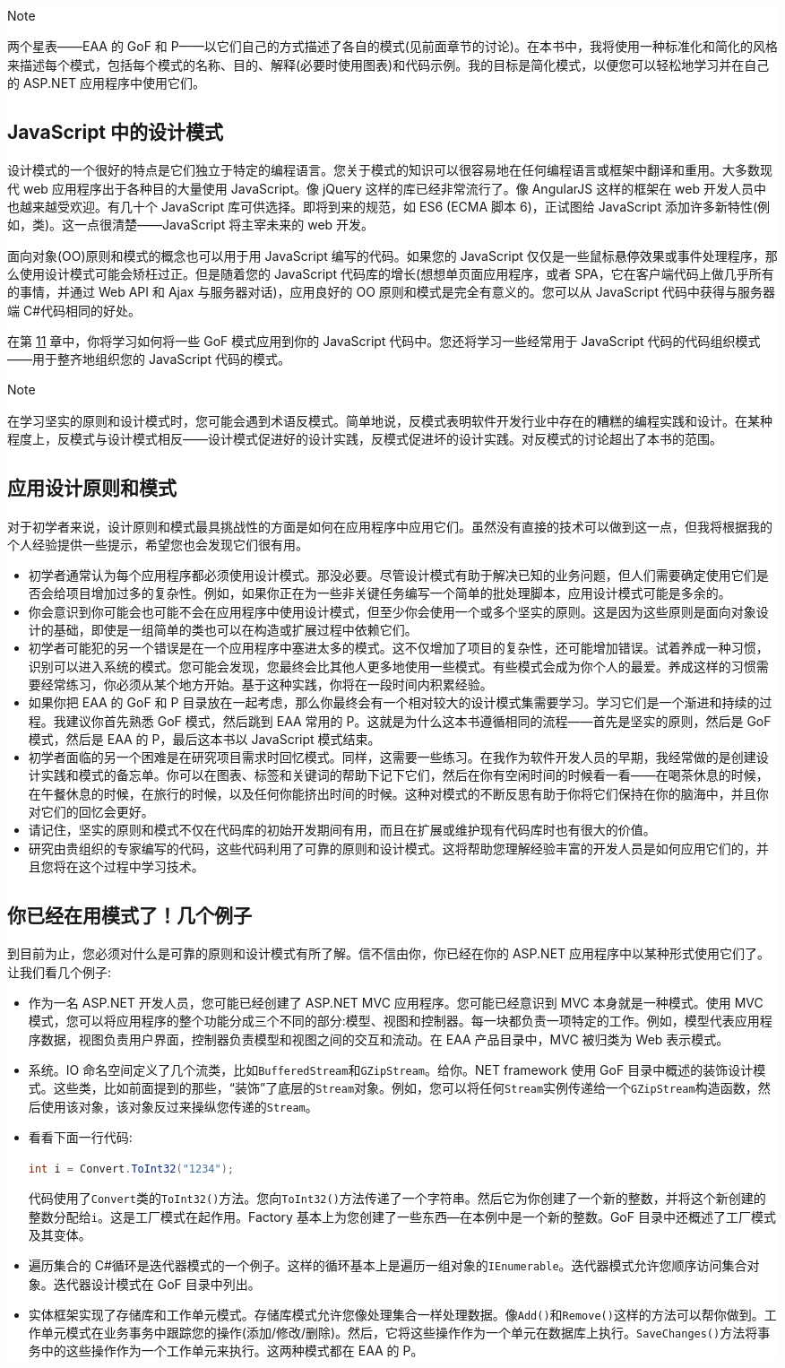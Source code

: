 Note

两个星表——EAA 的 GoF 和 P——以它们自己的方式描述了各自的模式(见前面章节的讨论)。在本书中，我将使用一种标准化和简化的风格来描述每个模式，包括每个模式的名称、目的、解释(必要时使用图表)和代码示例。我的目标是简化模式，以便您可以轻松地学习并在自己的 ASP.NET 应用程序中使用它们。

## JavaScript 中的设计模式

设计模式的一个很好的特点是它们独立于特定的编程语言。您关于模式的知识可以很容易地在任何编程语言或框架中翻译和重用。大多数现代 web 应用程序出于各种目的大量使用 JavaScript。像 jQuery 这样的库已经非常流行了。像 AngularJS 这样的框架在 web 开发人员中也越来越受欢迎。有几十个 JavaScript 库可供选择。即将到来的规范，如 ES6 (ECMA 脚本 6)，正试图给 JavaScript 添加许多新特性(例如，类)。这一点很清楚——JavaScript 将主宰未来的 web 开发。

面向对象(OO)原则和模式的概念也可以用于用 JavaScript 编写的代码。如果您的 JavaScript 仅仅是一些鼠标悬停效果或事件处理程序，那么使用设计模式可能会矫枉过正。但是随着您的 JavaScript 代码库的增长(想想单页面应用程序，或者 SPA，它在客户端代码上做几乎所有的事情，并通过 Web API 和 Ajax 与服务器对话)，应用良好的 OO 原则和模式是完全有意义的。您可以从 JavaScript 代码中获得与服务器端 C#代码相同的好处。

在第 [11](11.html) 章中，你将学习如何将一些 GoF 模式应用到你的 JavaScript 代码中。您还将学习一些经常用于 JavaScript 代码的代码组织模式——用于整齐地组织您的 JavaScript 代码的模式。

Note

在学习坚实的原则和设计模式时，您可能会遇到术语反模式。简单地说，反模式表明软件开发行业中存在的糟糕的编程实践和设计。在某种程度上，反模式与设计模式相反——设计模式促进好的设计实践，反模式促进坏的设计实践。对反模式的讨论超出了本书的范围。

## 应用设计原则和模式

对于初学者来说，设计原则和模式最具挑战性的方面是如何在应用程序中应用它们。虽然没有直接的技术可以做到这一点，但我将根据我的个人经验提供一些提示，希望您也会发现它们很有用。

*   初学者通常认为每个应用程序都必须使用设计模式。那没必要。尽管设计模式有助于解决已知的业务问题，但人们需要确定使用它们是否会给项目增加过多的复杂性。例如，如果你正在为一些非关键任务编写一个简单的批处理脚本，应用设计模式可能是多余的。
*   你会意识到你可能会也可能不会在应用程序中使用设计模式，但至少你会使用一个或多个坚实的原则。这是因为这些原则是面向对象设计的基础，即使是一组简单的类也可以在构造或扩展过程中依赖它们。
*   初学者可能犯的另一个错误是在一个应用程序中塞进太多的模式。这不仅增加了项目的复杂性，还可能增加错误。试着养成一种习惯，识别可以进入系统的模式。您可能会发现，您最终会比其他人更多地使用一些模式。有些模式会成为你个人的最爱。养成这样的习惯需要经常练习，你必须从某个地方开始。基于这种实践，你将在一段时间内积累经验。
*   如果你把 EAA 的 GoF 和 P 目录放在一起考虑，那么你最终会有一个相对较大的设计模式集需要学习。学习它们是一个渐进和持续的过程。我建议你首先熟悉 GoF 模式，然后跳到 EAA 常用的 P。这就是为什么这本书遵循相同的流程——首先是坚实的原则，然后是 GoF 模式，然后是 EAA 的 P，最后这本书以 JavaScript 模式结束。
*   初学者面临的另一个困难是在研究项目需求时回忆模式。同样，这需要一些练习。在我作为软件开发人员的早期，我经常做的是创建设计实践和模式的备忘单。你可以在图表、标签和关键词的帮助下记下它们，然后在你有空闲时间的时候看一看——在喝茶休息的时候，在午餐休息的时候，在旅行的时候，以及任何你能挤出时间的时候。这种对模式的不断反思有助于你将它们保持在你的脑海中，并且你对它们的回忆会更好。
*   请记住，坚实的原则和模式不仅在代码库的初始开发期间有用，而且在扩展或维护现有代码库时也有很大的价值。
*   研究由贵组织的专家编写的代码，这些代码利用了可靠的原则和设计模式。这将帮助您理解经验丰富的开发人员是如何应用它们的，并且您将在这个过程中学习技术。

## 你已经在用模式了！几个例子

到目前为止，您必须对什么是可靠的原则和设计模式有所了解。信不信由你，你已经在你的 ASP.NET 应用程序中以某种形式使用它们了。让我们看几个例子:

*   作为一名 ASP.NET 开发人员，您可能已经创建了 ASP.NET MVC 应用程序。您可能已经意识到 MVC 本身就是一种模式。使用 MVC 模式，您可以将应用程序的整个功能分成三个不同的部分:模型、视图和控制器。每一块都负责一项特定的工作。例如，模型代表应用程序数据，视图负责用户界面，控制器负责模型和视图之间的交互和流动。在 EAA 产品目录中，MVC 被归类为 Web 表示模式。
*   系统。IO 命名空间定义了几个流类，比如`BufferedStream`和`GZipStream`。给你。NET framework 使用 GoF 目录中概述的装饰设计模式。这些类，比如前面提到的那些，“装饰”了底层的`Stream`对象。例如，您可以将任何`Stream`实例传递给一个`GZipStream`构造函数，然后使用该对象，该对象反过来操纵您传递的`Stream`。
*   看看下面一行代码:

    ```cs
    int i = Convert.ToInt32("1234");

    ```

    代码使用了`Convert`类的`ToInt32()`方法。您向`ToInt32()`方法传递了一个字符串。然后它为你创建了一个新的整数，并将这个新创建的整数分配给`i`。这是工厂模式在起作用。Factory 基本上为您创建了一些东西—在本例中是一个新的整数。GoF 目录中还概述了工厂模式及其变体。
*   遍历集合的 C#循环是迭代器模式的一个例子。这样的循环基本上是遍历一组对象的`IEnumerable`。迭代器模式允许您顺序访问集合对象。迭代器设计模式在 GoF 目录中列出。
*   实体框架实现了存储库和工作单元模式。存储库模式允许您像处理集合一样处理数据。像`Add()`和`Remove()`这样的方法可以帮你做到。工作单元模式在业务事务中跟踪您的操作(添加/修改/删除)。然后，它将这些操作作为一个单元在数据库上执行。`SaveChanges()`方法将事务中的这些操作作为一个工作单元来执行。这两种模式都在 EAA 的 P。
